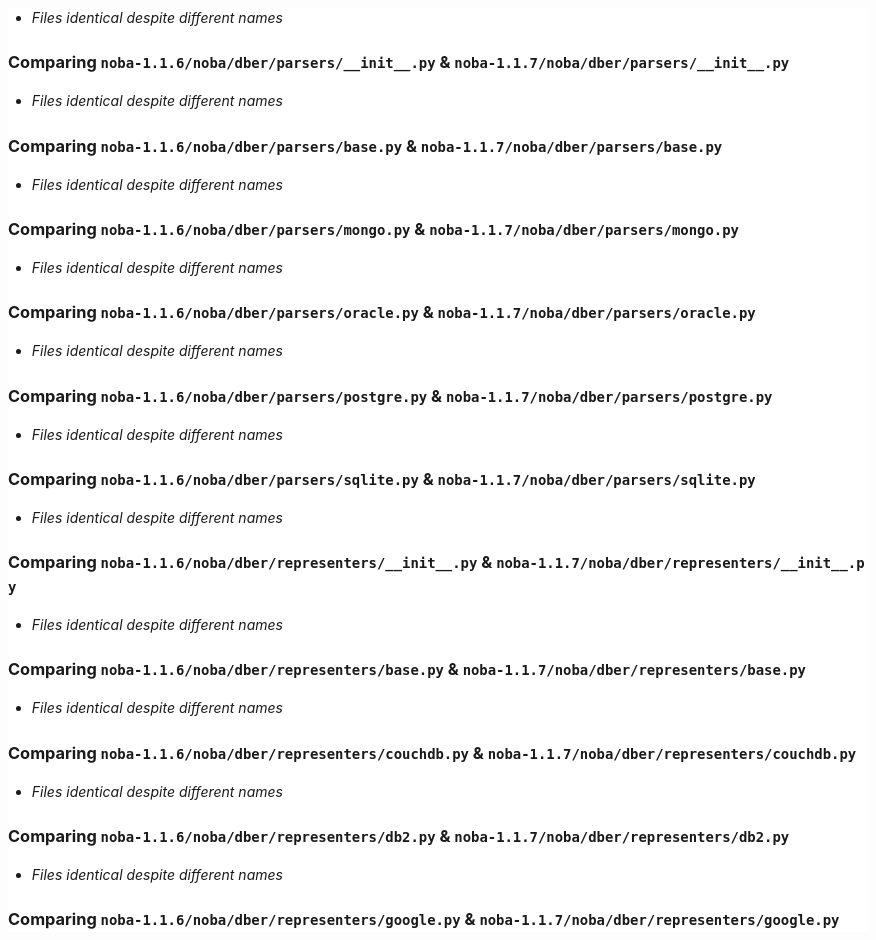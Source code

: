  * *Files identical despite different names*

### Comparing `noba-1.1.6/noba/dber/parsers/__init__.py` & `noba-1.1.7/noba/dber/parsers/__init__.py`

 * *Files identical despite different names*

### Comparing `noba-1.1.6/noba/dber/parsers/base.py` & `noba-1.1.7/noba/dber/parsers/base.py`

 * *Files identical despite different names*

### Comparing `noba-1.1.6/noba/dber/parsers/mongo.py` & `noba-1.1.7/noba/dber/parsers/mongo.py`

 * *Files identical despite different names*

### Comparing `noba-1.1.6/noba/dber/parsers/oracle.py` & `noba-1.1.7/noba/dber/parsers/oracle.py`

 * *Files identical despite different names*

### Comparing `noba-1.1.6/noba/dber/parsers/postgre.py` & `noba-1.1.7/noba/dber/parsers/postgre.py`

 * *Files identical despite different names*

### Comparing `noba-1.1.6/noba/dber/parsers/sqlite.py` & `noba-1.1.7/noba/dber/parsers/sqlite.py`

 * *Files identical despite different names*

### Comparing `noba-1.1.6/noba/dber/representers/__init__.py` & `noba-1.1.7/noba/dber/representers/__init__.py`

 * *Files identical despite different names*

### Comparing `noba-1.1.6/noba/dber/representers/base.py` & `noba-1.1.7/noba/dber/representers/base.py`

 * *Files identical despite different names*

### Comparing `noba-1.1.6/noba/dber/representers/couchdb.py` & `noba-1.1.7/noba/dber/representers/couchdb.py`

 * *Files identical despite different names*

### Comparing `noba-1.1.6/noba/dber/representers/db2.py` & `noba-1.1.7/noba/dber/representers/db2.py`

 * *Files identical despite different names*

### Comparing `noba-1.1.6/noba/dber/representers/google.py` & `noba-1.1.7/noba/dber/representers/google.py`
